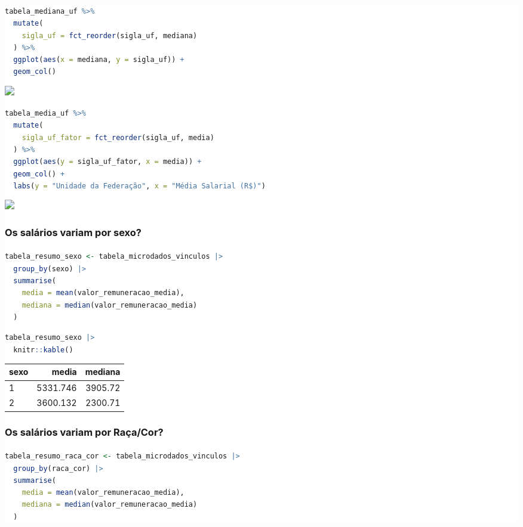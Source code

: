 
```r
tabela_mediana_uf %>% 
  mutate(
    sigla_uf = fct_reorder(sigla_uf, mediana)
  ) %>% 
  ggplot(aes(x = mediana, y = sigla_uf)) +
  geom_col()
```

<img src="{{< blogdown/postref >}}index_files/figure-html/unnamed-chunk-13-1.png" width="672" />

```r
tabela_media_uf %>% 
  mutate(
    sigla_uf_fator = fct_reorder(sigla_uf, media)
  ) %>% 
  ggplot(aes(y = sigla_uf_fator, x = media)) + 
  geom_col() +
  labs(y = "Unidade da Federação", x = "Média Salarial (R$)")
```

<img src="{{< blogdown/postref >}}index_files/figure-html/unnamed-chunk-13-2.png" width="672" />

### Os salários variam por sexo?


```r
tabela_resumo_sexo <- tabela_microdados_vinculos |>  
  group_by(sexo) |>  
  summarise(
    media = mean(valor_remuneracao_media),
    mediana = median(valor_remuneracao_media)
  )
```


```r
tabela_resumo_sexo |>  
  knitr::kable()
```



|sexo |    media| mediana|
|:----|--------:|-------:|
|1    | 5331.746| 3905.72|
|2    | 3600.132| 2300.71|

### Os salários variam por Raça/Cor?


```r
tabela_resumo_raca_cor <- tabela_microdados_vinculos |>  
  group_by(raca_cor) |>  
  summarise(
    media = mean(valor_remuneracao_media),
    mediana = median(valor_remuneracao_media)
  )
```
